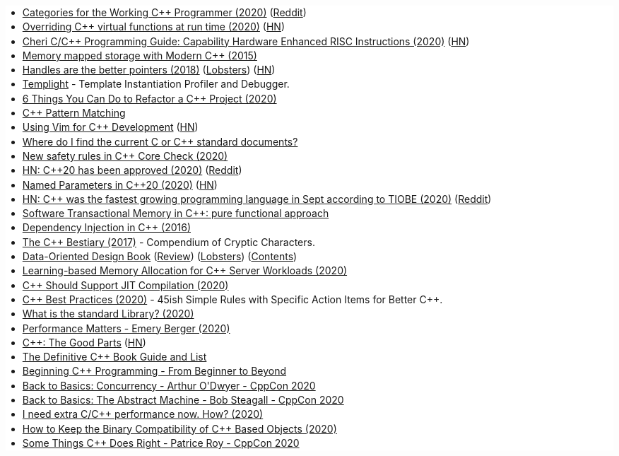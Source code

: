 -   [Categories for the Working C++ Programmer (2020)](https://bartoszmilewski.com/2020/08/05/categories-for-the-working-c-programmer/) ([Reddit](https://www.reddit.com/r/cpp/comments/i4af6m/categories_for_the_working_c_programmer/))
-   [Overriding C++ virtual functions at run time (2020)](https://blog.visionappster.com/2020/08/06/overriding-virtual-functions-at-run-time/) ([HN](https://news.ycombinator.com/item?id=24098048))
-   [Cheri C/C++ Programming Guide: Capability Hardware Enhanced RISC Instructions (2020)](https://www.cl.cam.ac.uk/techreports/UCAM-CL-TR-947.pdf) ([HN](https://news.ycombinator.com/item?id=24114402))
-   [Memory mapped storage with Modern C++ (2015)](https://www.youtube.com/watch?v=STiBJT90d2o)
-   [Handles are the better pointers (2018)](https://floooh.github.io/2018/06/17/handles-vs-pointers.html) ([Lobsters](https://lobste.rs/s/4xcla1/handles_are_better_pointers)) ([HN](https://news.ycombinator.com/item?id=24141541))
-   [Templight](https://github.com/mikael-s-persson/templight) - Template Instantiation Profiler and Debugger.
-   [6 Things You Can Do to Refactor a C++ Project (2020)](https://www.bfilipek.com/2020/08/6things-refactor.html)
-   [C++ Pattern Matching](http://www.open-std.org/jtc1/sc22/wg21/docs/papers/2020/p1371r2.pdf)
-   [Using Vim for C++ Development](https://gist.github.com/p1v0t/42a34744b5e4f5980e5f4e1c980ec859) ([HN](https://news.ycombinator.com/item?id=24363225))
-   [Where do I find the current C or C++ standard documents?](https://stackoverflow.com/questions/81656/where-do-i-find-the-current-c-or-c-standard-documents/83763#83763)
-   [New safety rules in C++ Core Check (2020)](https://devblogs.microsoft.com/cppblog/new-safety-rules-in-c-core-check/)
-   [HN: C++20 has been approved (2020)](https://news.ycombinator.com/item?id=24389549) ([Reddit](https://www.reddit.com/r/cpp/comments/imzkl4/c20_has_been_approved/))
-   [Named Parameters in C++20 (2020)](https://pdimov.github.io/blog/2020/09/07/named-parameters-in-c20/) ([HN](https://news.ycombinator.com/item?id=24398756))
-   [HN: C++ was the fastest growing programming language in Sept according to TIOBE (2020)](https://news.ycombinator.com/item?id=24421061) ([Reddit](https://www.reddit.com/r/cpp/comments/ip9i8h/c_is_now_the_fastestgrowing_programming_language/))
-   [Software Transactional Memory in C++: pure functional approach](https://gist.github.com/graninas/c7e0a603f3a22c7e85daa4599bf92525)
-   [Dependency Injection in C++ (2016)](https://vladris.com/blog/2016/07/06/dependency-injection-in-c.html)
-   [The C++ Bestiary (2017)](http://videocortex.io/2017/Bestiary/) - Compendium of Cryptic Characters.
-   [Data-Oriented Design Book](https://www.dataorienteddesign.com/dodbook/) ([Review](https://gist.github.com/seece/25ed1b2108cf5782718b026382f2c52c)) ([Lobsters](https://lobste.rs/s/7jpgua/data_oriented_design_book_review)) ([Contents](https://dataorienteddesign.com/dodbook/dodmain.html))
-   [Learning-based Memory Allocation for C++ Server Workloads (2020)](https://research.google/pubs/pub49008/)
-   [C++ Should Support JIT Compilation (2020)](http://www.open-std.org/jtc1/sc22/wg21/docs/papers/2020/p1609r3.html)
-   [C++ Best Practices (2020)](https://leanpub.com/cppbestpractices) - 45ish Simple Rules with Specific Action Items for Better C++.
-   [What is the standard Library? (2020)](https://cor3ntin.github.io/posts/std/)
-   [Performance Matters - Emery Berger (2020)](https://www.youtube.com/watch?v=koTf7u0v41o)
-   [C++: The Good Parts](https://www.infoq.com/presentations/c-plus-plus-pros/) ([HN](https://news.ycombinator.com/item?id=24647402))
-   [The Definitive C++ Book Guide and List](https://stackoverflow.com/questions/388242/the-definitive-c-book-guide-and-list)
-   [Beginning C++ Programming - From Beginner to Beyond](https://www.udemy.com/course/beginning-c-plus-plus-programming/)
-   [Back to Basics: Concurrency - Arthur O'Dwyer - CppCon 2020](https://www.youtube.com/watch?v=F6Ipn7gCOsY)
-   [Back to Basics: The Abstract Machine - Bob Steagall - CppCon 2020](https://www.youtube.com/watch?v=ZAji7PkXaKY)
-   [I need extra C/C++ performance now. How? (2020)](https://danlark.org/2020/10/08/i-need-extra-c-c-performance-now-how/)
-   [How to Keep the Binary Compatibility of C++ Based Objects (2020)](https://www.intechopen.com/books/computer-methods-and-programs-in-biomedical-signal-and-image-processing/how-to-keep-the-binary-compatibility-of-c-based-objects)
-   [Some Things C++ Does Right - Patrice Roy - CppCon 2020](https://www.youtube.com/watch?v=bMSrNBcir4Y)